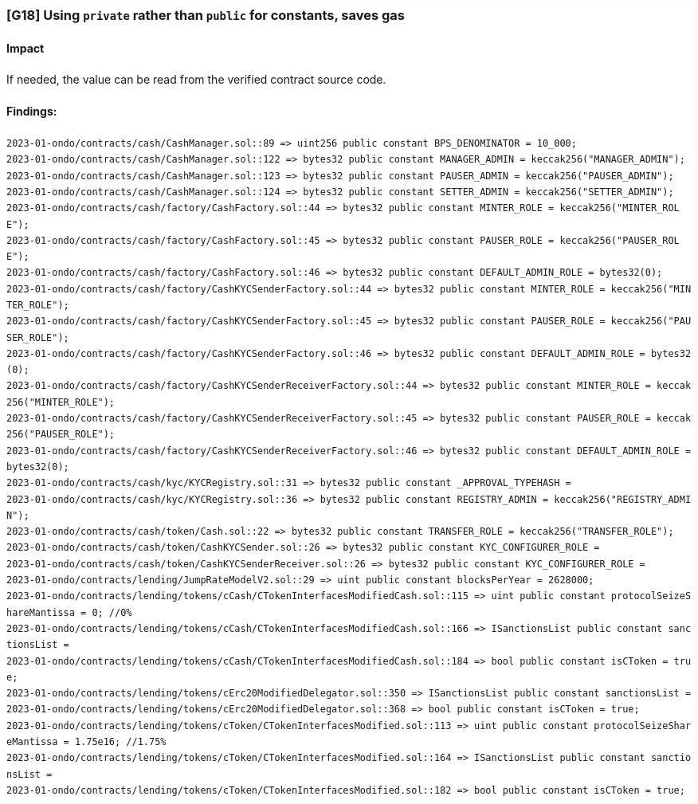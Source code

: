 ### [G18] Using `private` rather than `public` for constants, saves gas

#### Impact
If needed, the value can be read from the verified contract source 
code. 
#### Findings:
```
2023-01-ondo/contracts/cash/CashManager.sol::89 => uint256 public constant BPS_DENOMINATOR = 10_000;
2023-01-ondo/contracts/cash/CashManager.sol::122 => bytes32 public constant MANAGER_ADMIN = keccak256("MANAGER_ADMIN");
2023-01-ondo/contracts/cash/CashManager.sol::123 => bytes32 public constant PAUSER_ADMIN = keccak256("PAUSER_ADMIN");
2023-01-ondo/contracts/cash/CashManager.sol::124 => bytes32 public constant SETTER_ADMIN = keccak256("SETTER_ADMIN");
2023-01-ondo/contracts/cash/factory/CashFactory.sol::44 => bytes32 public constant MINTER_ROLE = keccak256("MINTER_ROLE");
2023-01-ondo/contracts/cash/factory/CashFactory.sol::45 => bytes32 public constant PAUSER_ROLE = keccak256("PAUSER_ROLE");
2023-01-ondo/contracts/cash/factory/CashFactory.sol::46 => bytes32 public constant DEFAULT_ADMIN_ROLE = bytes32(0);
2023-01-ondo/contracts/cash/factory/CashKYCSenderFactory.sol::44 => bytes32 public constant MINTER_ROLE = keccak256("MINTER_ROLE");
2023-01-ondo/contracts/cash/factory/CashKYCSenderFactory.sol::45 => bytes32 public constant PAUSER_ROLE = keccak256("PAUSER_ROLE");
2023-01-ondo/contracts/cash/factory/CashKYCSenderFactory.sol::46 => bytes32 public constant DEFAULT_ADMIN_ROLE = bytes32(0);
2023-01-ondo/contracts/cash/factory/CashKYCSenderReceiverFactory.sol::44 => bytes32 public constant MINTER_ROLE = keccak256("MINTER_ROLE");
2023-01-ondo/contracts/cash/factory/CashKYCSenderReceiverFactory.sol::45 => bytes32 public constant PAUSER_ROLE = keccak256("PAUSER_ROLE");
2023-01-ondo/contracts/cash/factory/CashKYCSenderReceiverFactory.sol::46 => bytes32 public constant DEFAULT_ADMIN_ROLE = bytes32(0);
2023-01-ondo/contracts/cash/kyc/KYCRegistry.sol::31 => bytes32 public constant _APPROVAL_TYPEHASH =
2023-01-ondo/contracts/cash/kyc/KYCRegistry.sol::36 => bytes32 public constant REGISTRY_ADMIN = keccak256("REGISTRY_ADMIN");
2023-01-ondo/contracts/cash/token/Cash.sol::22 => bytes32 public constant TRANSFER_ROLE = keccak256("TRANSFER_ROLE");
2023-01-ondo/contracts/cash/token/CashKYCSender.sol::26 => bytes32 public constant KYC_CONFIGURER_ROLE =
2023-01-ondo/contracts/cash/token/CashKYCSenderReceiver.sol::26 => bytes32 public constant KYC_CONFIGURER_ROLE =
2023-01-ondo/contracts/lending/JumpRateModelV2.sol::29 => uint public constant blocksPerYear = 2628000;
2023-01-ondo/contracts/lending/tokens/cCash/CTokenInterfacesModifiedCash.sol::115 => uint public constant protocolSeizeShareMantissa = 0; //0%
2023-01-ondo/contracts/lending/tokens/cCash/CTokenInterfacesModifiedCash.sol::166 => ISanctionsList public constant sanctionsList =
2023-01-ondo/contracts/lending/tokens/cCash/CTokenInterfacesModifiedCash.sol::184 => bool public constant isCToken = true;
2023-01-ondo/contracts/lending/tokens/cErc20ModifiedDelegator.sol::350 => ISanctionsList public constant sanctionsList =
2023-01-ondo/contracts/lending/tokens/cErc20ModifiedDelegator.sol::368 => bool public constant isCToken = true;
2023-01-ondo/contracts/lending/tokens/cToken/CTokenInterfacesModified.sol::113 => uint public constant protocolSeizeShareMantissa = 1.75e16; //1.75%
2023-01-ondo/contracts/lending/tokens/cToken/CTokenInterfacesModified.sol::164 => ISanctionsList public constant sanctionsList =
2023-01-ondo/contracts/lending/tokens/cToken/CTokenInterfacesModified.sol::182 => bool public constant isCToken = true;
```
